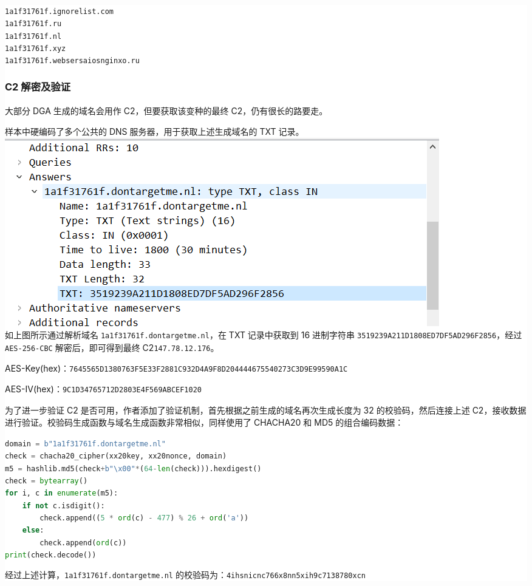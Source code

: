 ```plain
1a1f31761f.ignorelist.com
1a1f31761f.ru
1a1f31761f.nl
1a1f31761f.xyz
1a1f31761f.websersaiosnginxo.ru
```

### C2 解密及验证

大部分 DGA 生成的域名会用作 C2，但要获取该变种的最终 C2，仍有很长的路要走。

样本中硬编码了多个公共的 DNS 服务器，用于获取上述生成域名的 TXT 记录。  
![dga_dns_txt.PNG](assets/1710812098-cf5fcdbb88d7b0094eb43ec21f56d854.png)  
如上图所示通过解析域名 `1a1f31761f.dontargetme.nl`，在 TXT 记录中获取到 16 进制字符串 `3519239A211D1808ED7DF5AD296F2856`，经过 `AES-256-CBC` 解密后，即可得到最终 C2`147.78.12.176`。

AES-Key(hex)：`7645565D1380763F5E33F2881C932D4A9F8D204444675540273C3D9E99590A1C`

AES-IV(hex)：`9C1D34765712D2803E4F569ABCEF1020`

为了进一步验证 C2 是否可用，作者添加了验证机制，首先根据之前生成的域名再次生成长度为 32 的校验码，然后连接上述 C2，接收数据进行验证。校验码生成函数与域名生成函数非常相似，同样使用了 CHACHA20 和 MD5 的组合编码数据：

```python
domain = b"1a1f31761f.dontargetme.nl"
check = chacha20_cipher(xx20key, xx20nonce, domain)
m5 = hashlib.md5(check+b"\x00"*(64-len(check))).hexdigest()
check = bytearray()
for i, c in enumerate(m5):
    if not c.isdigit():
        check.append((5 * ord(c) - 477) % 26 + ord('a'))
    else:
        check.append(ord(c))
print(check.decode())
```

经过上述计算，`1a1f31761f.dontargetme.nl` 的校验码为：`4ihsnicnc766x8nn5xih9c7138780xcn`
